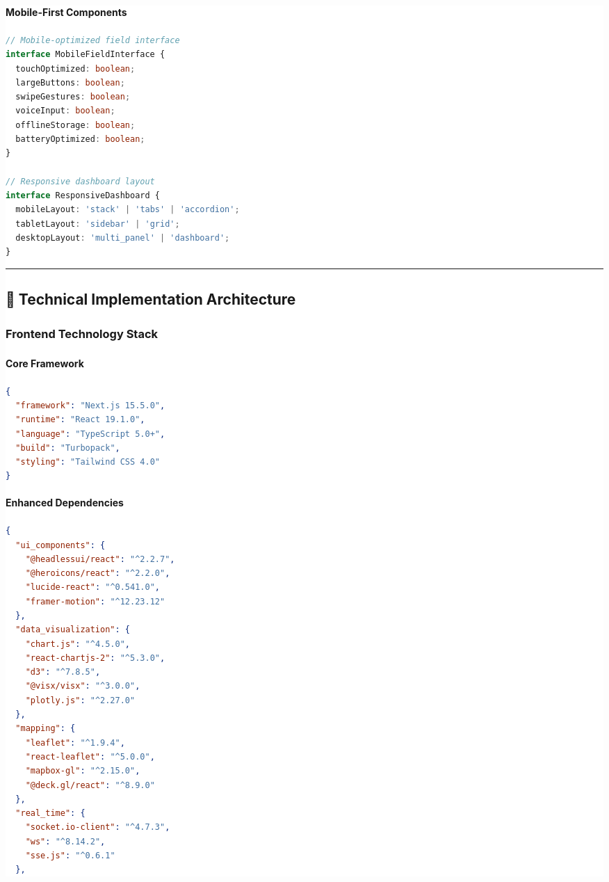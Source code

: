 #### **Mobile-First Components**
```typescript
// Mobile-optimized field interface
interface MobileFieldInterface {
  touchOptimized: boolean;
  largeButtons: boolean;
  swipeGestures: boolean;
  voiceInput: boolean;
  offlineStorage: boolean;
  batteryOptimized: boolean;
}

// Responsive dashboard layout
interface ResponsiveDashboard {
  mobileLayout: 'stack' | 'tabs' | 'accordion';
  tabletLayout: 'sidebar' | 'grid';
  desktopLayout: 'multi_panel' | 'dashboard';
}
```

---

## 🔧 **Technical Implementation Architecture**

### **Frontend Technology Stack**

#### **Core Framework**
```json
{
  "framework": "Next.js 15.5.0",
  "runtime": "React 19.1.0",
  "language": "TypeScript 5.0+",
  "build": "Turbopack",
  "styling": "Tailwind CSS 4.0"
}
```

#### **Enhanced Dependencies**
```json
{
  "ui_components": {
    "@headlessui/react": "^2.2.7",
    "@heroicons/react": "^2.2.0",
    "lucide-react": "^0.541.0",
    "framer-motion": "^12.23.12"
  },
  "data_visualization": {
    "chart.js": "^4.5.0",
    "react-chartjs-2": "^5.3.0",
    "d3": "^7.8.5",
    "@visx/visx": "^3.0.0",
    "plotly.js": "^2.27.0"
  },
  "mapping": {
    "leaflet": "^1.9.4",
    "react-leaflet": "^5.0.0",
    "mapbox-gl": "^2.15.0",
    "@deck.gl/react": "^8.9.0"
  },
  "real_time": {
    "socket.io-client": "^4.7.3",
    "ws": "^8.14.2",
    "sse.js": "^0.6.1"
  },
```